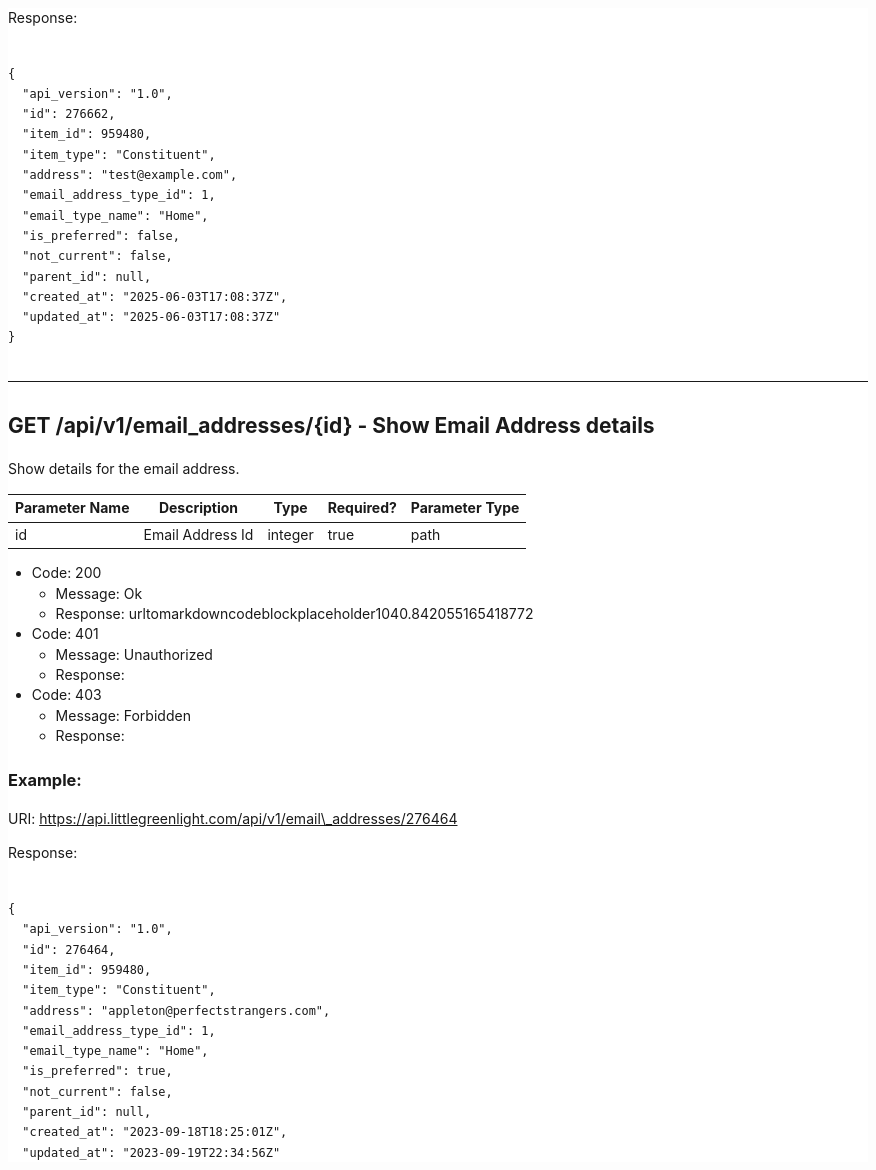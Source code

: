 
Response:

```
                  
{
  "api_version": "1.0",
  "id": 276662,
  "item_id": 959480,
  "item_type": "Constituent",
  "address": "test@example.com",
  "email_address_type_id": 1,
  "email_type_name": "Home",
  "is_preferred": false,
  "not_current": false,
  "parent_id": null,
  "created_at": "2025-06-03T17:08:37Z",
  "updated_at": "2025-06-03T17:08:37Z"
}
                
```


* * *

GET /api/v1/email\_addresses/{id} - Show Email Address details
--------------------------------------------------------------

Show details for the email address.


|Parameter Name|Description     |Type   |Required?|Parameter Type|
|--------------|----------------|-------|---------|--------------|
|id            |Email Address Id|integer|true     |path          |




* Code: 200
  * Message: Ok
  * Response:                 urltomarkdowncodeblockplaceholder1040.842055165418772              
* Code: 401
  * Message: Unauthorized
  * Response: 
* Code: 403
  * Message: Forbidden
  * Response: 


### Example:

URI: https://api.littlegreenlight.com/api/v1/email\_addresses/276464

Response:

```
                  
{
  "api_version": "1.0",
  "id": 276464,
  "item_id": 959480,
  "item_type": "Constituent",
  "address": "appleton@perfectstrangers.com",
  "email_address_type_id": 1,
  "email_type_name": "Home",
  "is_preferred": true,
  "not_current": false,
  "parent_id": null,
  "created_at": "2023-09-18T18:25:01Z",
  "updated_at": "2023-09-19T22:34:56Z"
```